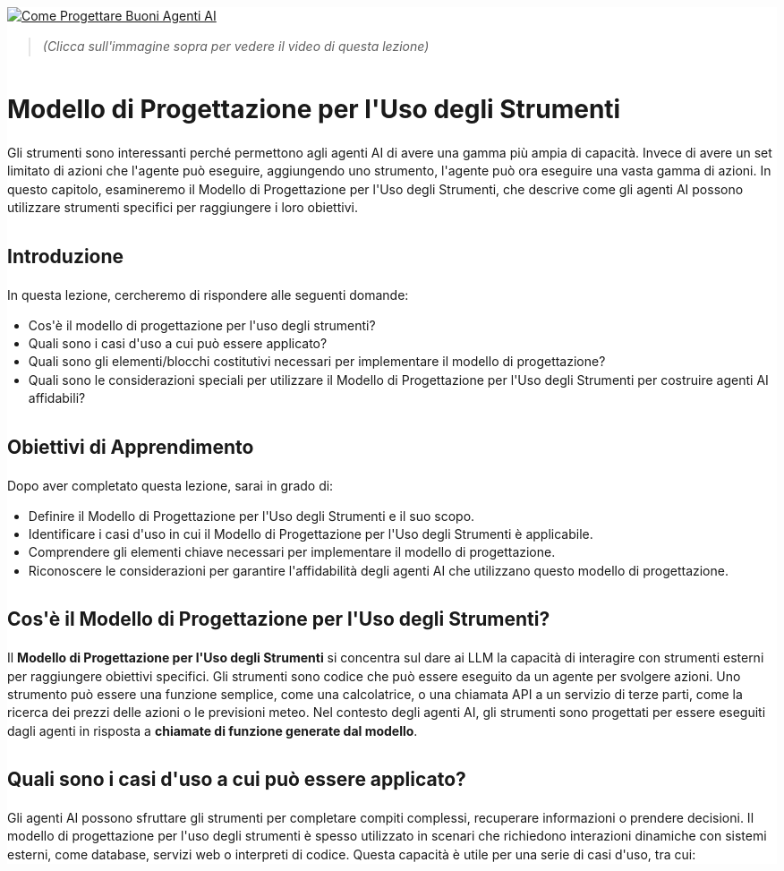 
[![Come Progettare Buoni Agenti AI](../../../translated_images/lesson-4-thumbnail.546162853cb3daffd64edd92014f274103f76360dfb39fc6e6ee399494da38fd.it.png)](https://youtu.be/vieRiPRx-gI?si=cEZ8ApnT6Sus9rhn)

> _(Clicca sull'immagine sopra per vedere il video di questa lezione)_

# Modello di Progettazione per l'Uso degli Strumenti

Gli strumenti sono interessanti perché permettono agli agenti AI di avere una gamma più ampia di capacità. Invece di avere un set limitato di azioni che l'agente può eseguire, aggiungendo uno strumento, l'agente può ora eseguire una vasta gamma di azioni. In questo capitolo, esamineremo il Modello di Progettazione per l'Uso degli Strumenti, che descrive come gli agenti AI possono utilizzare strumenti specifici per raggiungere i loro obiettivi.

## Introduzione

In questa lezione, cercheremo di rispondere alle seguenti domande:

- Cos'è il modello di progettazione per l'uso degli strumenti?
- Quali sono i casi d'uso a cui può essere applicato?
- Quali sono gli elementi/blocchi costitutivi necessari per implementare il modello di progettazione?
- Quali sono le considerazioni speciali per utilizzare il Modello di Progettazione per l'Uso degli Strumenti per costruire agenti AI affidabili?

## Obiettivi di Apprendimento

Dopo aver completato questa lezione, sarai in grado di:

- Definire il Modello di Progettazione per l'Uso degli Strumenti e il suo scopo.
- Identificare i casi d'uso in cui il Modello di Progettazione per l'Uso degli Strumenti è applicabile.
- Comprendere gli elementi chiave necessari per implementare il modello di progettazione.
- Riconoscere le considerazioni per garantire l'affidabilità degli agenti AI che utilizzano questo modello di progettazione.

## Cos'è il Modello di Progettazione per l'Uso degli Strumenti?

Il **Modello di Progettazione per l'Uso degli Strumenti** si concentra sul dare ai LLM la capacità di interagire con strumenti esterni per raggiungere obiettivi specifici. Gli strumenti sono codice che può essere eseguito da un agente per svolgere azioni. Uno strumento può essere una funzione semplice, come una calcolatrice, o una chiamata API a un servizio di terze parti, come la ricerca dei prezzi delle azioni o le previsioni meteo. Nel contesto degli agenti AI, gli strumenti sono progettati per essere eseguiti dagli agenti in risposta a **chiamate di funzione generate dal modello**.

## Quali sono i casi d'uso a cui può essere applicato?

Gli agenti AI possono sfruttare gli strumenti per completare compiti complessi, recuperare informazioni o prendere decisioni. Il modello di progettazione per l'uso degli strumenti è spesso utilizzato in scenari che richiedono interazioni dinamiche con sistemi esterni, come database, servizi web o interpreti di codice. Questa capacità è utile per una serie di casi d'uso, tra cui:
